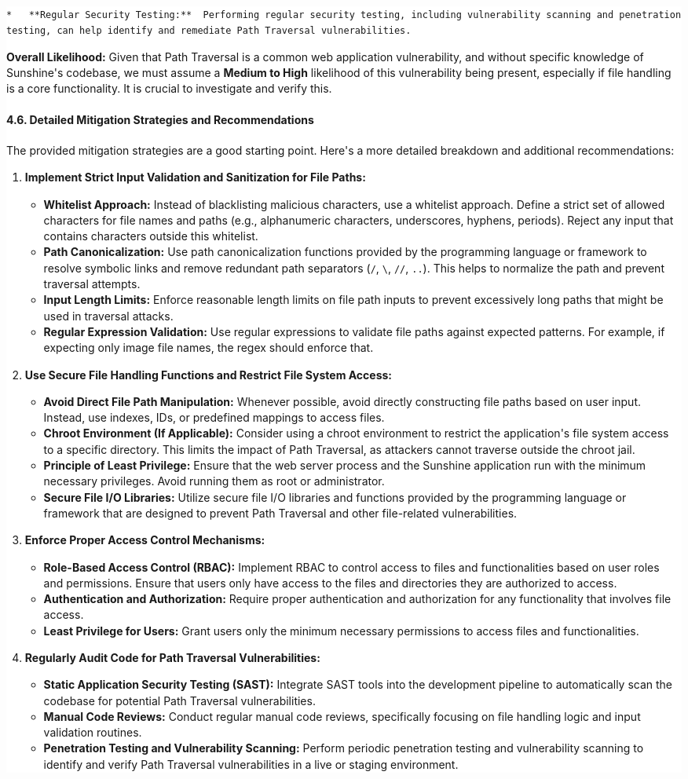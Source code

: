     *   **Regular Security Testing:**  Performing regular security testing, including vulnerability scanning and penetration testing, can help identify and remediate Path Traversal vulnerabilities.

**Overall Likelihood:**  Given that Path Traversal is a common web application vulnerability, and without specific knowledge of Sunshine's codebase, we must assume a **Medium to High** likelihood of this vulnerability being present, especially if file handling is a core functionality.  It is crucial to investigate and verify this.

#### 4.6. Detailed Mitigation Strategies and Recommendations

The provided mitigation strategies are a good starting point. Here's a more detailed breakdown and additional recommendations:

1.  **Implement Strict Input Validation and Sanitization for File Paths:**
    *   **Whitelist Approach:**  Instead of blacklisting malicious characters, use a whitelist approach. Define a strict set of allowed characters for file names and paths (e.g., alphanumeric characters, underscores, hyphens, periods). Reject any input that contains characters outside this whitelist.
    *   **Path Canonicalization:**  Use path canonicalization functions provided by the programming language or framework to resolve symbolic links and remove redundant path separators (`/`, `\`, `//`, `..`). This helps to normalize the path and prevent traversal attempts.
    *   **Input Length Limits:**  Enforce reasonable length limits on file path inputs to prevent excessively long paths that might be used in traversal attacks.
    *   **Regular Expression Validation:**  Use regular expressions to validate file paths against expected patterns. For example, if expecting only image file names, the regex should enforce that.

2.  **Use Secure File Handling Functions and Restrict File System Access:**
    *   **Avoid Direct File Path Manipulation:**  Whenever possible, avoid directly constructing file paths based on user input. Instead, use indexes, IDs, or predefined mappings to access files.
    *   **Chroot Environment (If Applicable):**  Consider using a chroot environment to restrict the application's file system access to a specific directory. This limits the impact of Path Traversal, as attackers cannot traverse outside the chroot jail.
    *   **Principle of Least Privilege:**  Ensure that the web server process and the Sunshine application run with the minimum necessary privileges. Avoid running them as root or administrator.
    *   **Secure File I/O Libraries:**  Utilize secure file I/O libraries and functions provided by the programming language or framework that are designed to prevent Path Traversal and other file-related vulnerabilities.

3.  **Enforce Proper Access Control Mechanisms:**
    *   **Role-Based Access Control (RBAC):** Implement RBAC to control access to files and functionalities based on user roles and permissions. Ensure that users only have access to the files and directories they are authorized to access.
    *   **Authentication and Authorization:**  Require proper authentication and authorization for any functionality that involves file access.
    *   **Least Privilege for Users:**  Grant users only the minimum necessary permissions to access files and functionalities.

4.  **Regularly Audit Code for Path Traversal Vulnerabilities:**
    *   **Static Application Security Testing (SAST):**  Integrate SAST tools into the development pipeline to automatically scan the codebase for potential Path Traversal vulnerabilities.
    *   **Manual Code Reviews:**  Conduct regular manual code reviews, specifically focusing on file handling logic and input validation routines.
    *   **Penetration Testing and Vulnerability Scanning:**  Perform periodic penetration testing and vulnerability scanning to identify and verify Path Traversal vulnerabilities in a live or staging environment.
